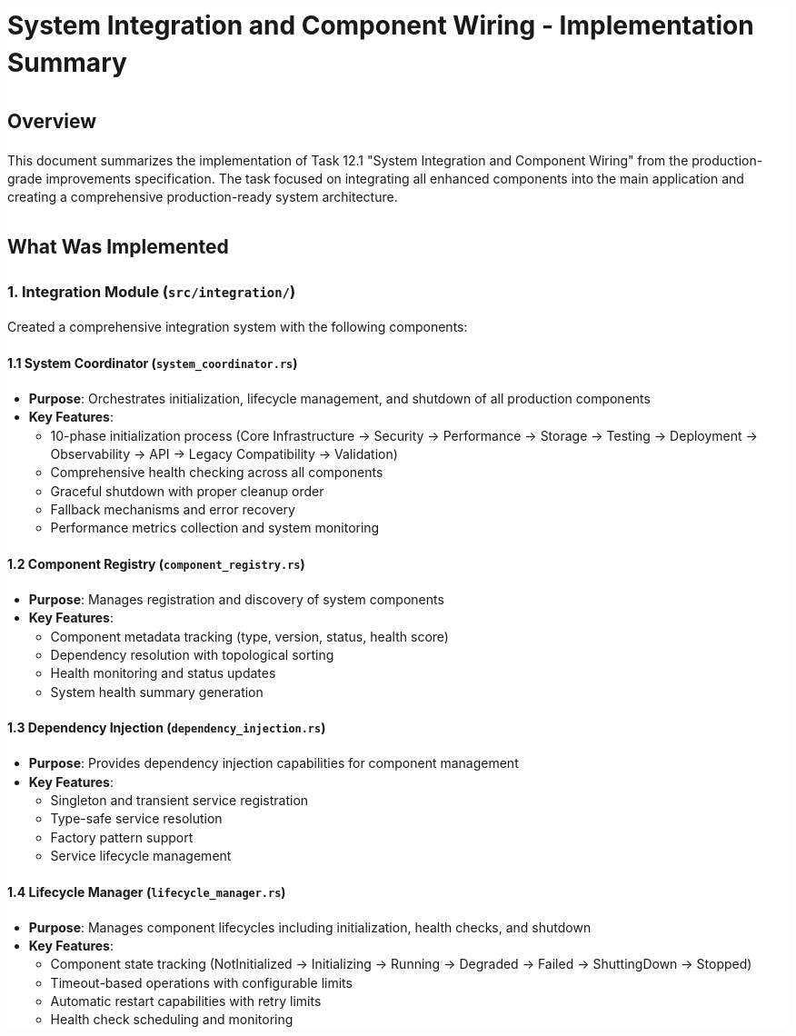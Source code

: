 # System Integration and Component Wiring - Implementation Summary

## Overview

This document summarizes the implementation of Task 12.1 "System Integration and Component Wiring" from the production-grade improvements specification. The task focused on integrating all enhanced components into the main application and creating a comprehensive production-ready system architecture.

## What Was Implemented

### 1. Integration Module (`src/integration/`)

Created a comprehensive integration system with the following components:

#### 1.1 System Coordinator (`system_coordinator.rs`)
- **Purpose**: Orchestrates initialization, lifecycle management, and shutdown of all production components
- **Key Features**:
  - 10-phase initialization process (Core Infrastructure → Security → Performance → Storage → Testing → Deployment → Observability → API → Legacy Compatibility → Validation)
  - Comprehensive health checking across all components
  - Graceful shutdown with proper cleanup order
  - Fallback mechanisms and error recovery
  - Performance metrics collection and system monitoring

#### 1.2 Component Registry (`component_registry.rs`)
- **Purpose**: Manages registration and discovery of system components
- **Key Features**:
  - Component metadata tracking (type, version, status, health score)
  - Dependency resolution with topological sorting
  - Health monitoring and status updates
  - System health summary generation

#### 1.3 Dependency Injection (`dependency_injection.rs`)
- **Purpose**: Provides dependency injection capabilities for component management
- **Key Features**:
  - Singleton and transient service registration
  - Type-safe service resolution
  - Factory pattern support
  - Service lifecycle management

#### 1.4 Lifecycle Manager (`lifecycle_manager.rs`)
- **Purpose**: Manages component lifecycles including initialization, health checks, and shutdown
- **Key Features**:
  - Component state tracking (NotInitialized → Initializing → Running → Degraded → Failed → ShuttingDown → Stopped)
  - Timeout-based operations with configurable limits
  - Automatic restart capabilities with retry limits
  - Health check scheduling and monitoring
